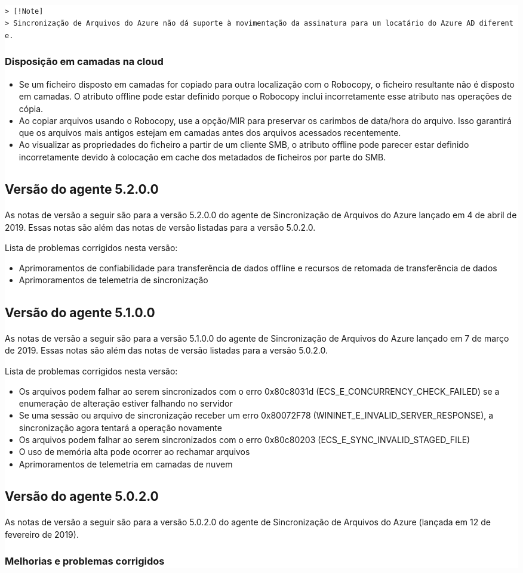     > [!Note]  
    > Sincronização de Arquivos do Azure não dá suporte à movimentação da assinatura para um locatário do Azure AD diferente.

### <a name="cloud-tiering"></a>Disposição em camadas na cloud
- Se um ficheiro disposto em camadas for copiado para outra localização com o Robocopy, o ficheiro resultante não é disposto em camadas. O atributo offline pode estar definido porque o Robocopy inclui incorretamente esse atributo nas operações de cópia.
- Ao copiar arquivos usando o Robocopy, use a opção/MIR para preservar os carimbos de data/hora do arquivo. Isso garantirá que os arquivos mais antigos estejam em camadas antes dos arquivos acessados recentemente.
- Ao visualizar as propriedades do ficheiro a partir de um cliente SMB, o atributo offline pode parecer estar definido incorretamente devido à colocação em cache dos metadados de ficheiros por parte do SMB.

## <a name="agent-version-5200"></a>Versão do agente 5.2.0.0
As notas de versão a seguir são para a versão 5.2.0.0 do agente de Sincronização de Arquivos do Azure lançado em 4 de abril de 2019. Essas notas são além das notas de versão listadas para a versão 5.0.2.0.

Lista de problemas corrigidos nesta versão:  
- Aprimoramentos de confiabilidade para transferência de dados offline e recursos de retomada de transferência de dados
- Aprimoramentos de telemetria de sincronização

## <a name="agent-version-5100"></a>Versão do agente 5.1.0.0
As notas de versão a seguir são para a versão 5.1.0.0 do agente de Sincronização de Arquivos do Azure lançado em 7 de março de 2019. Essas notas são além das notas de versão listadas para a versão 5.0.2.0.

Lista de problemas corrigidos nesta versão:  
- Os arquivos podem falhar ao serem sincronizados com o erro 0x80c8031d (ECS_E_CONCURRENCY_CHECK_FAILED) se a enumeração de alteração estiver falhando no servidor
- Se uma sessão ou arquivo de sincronização receber um erro 0x80072F78 (WININET_E_INVALID_SERVER_RESPONSE), a sincronização agora tentará a operação novamente
- Os arquivos podem falhar ao serem sincronizados com o erro 0x80c80203 (ECS_E_SYNC_INVALID_STAGED_FILE)
- O uso de memória alta pode ocorrer ao rechamar arquivos
- Aprimoramentos de telemetria em camadas de nuvem 

## <a name="agent-version-5020"></a>Versão do agente 5.0.2.0
As notas de versão a seguir são para a versão 5.0.2.0 do agente de Sincronização de Arquivos do Azure (lançada em 12 de fevereiro de 2019).

### <a name="improvements-and-issues-that-are-fixed"></a>Melhorias e problemas corrigidos
